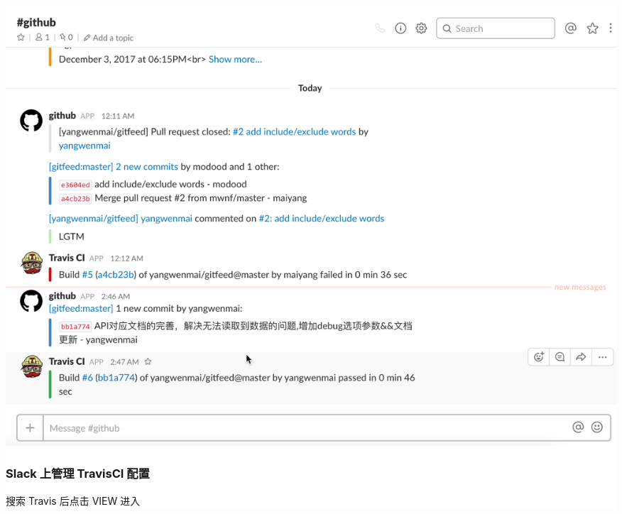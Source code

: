 ![](https://raw.githubusercontent.com/yangwenmai/maiyang.me/master/blog/slack-notification-info.png)

### Slack 上管理 TravisCI 配置 ###

搜索 Travis 后点击 VIEW 进入
